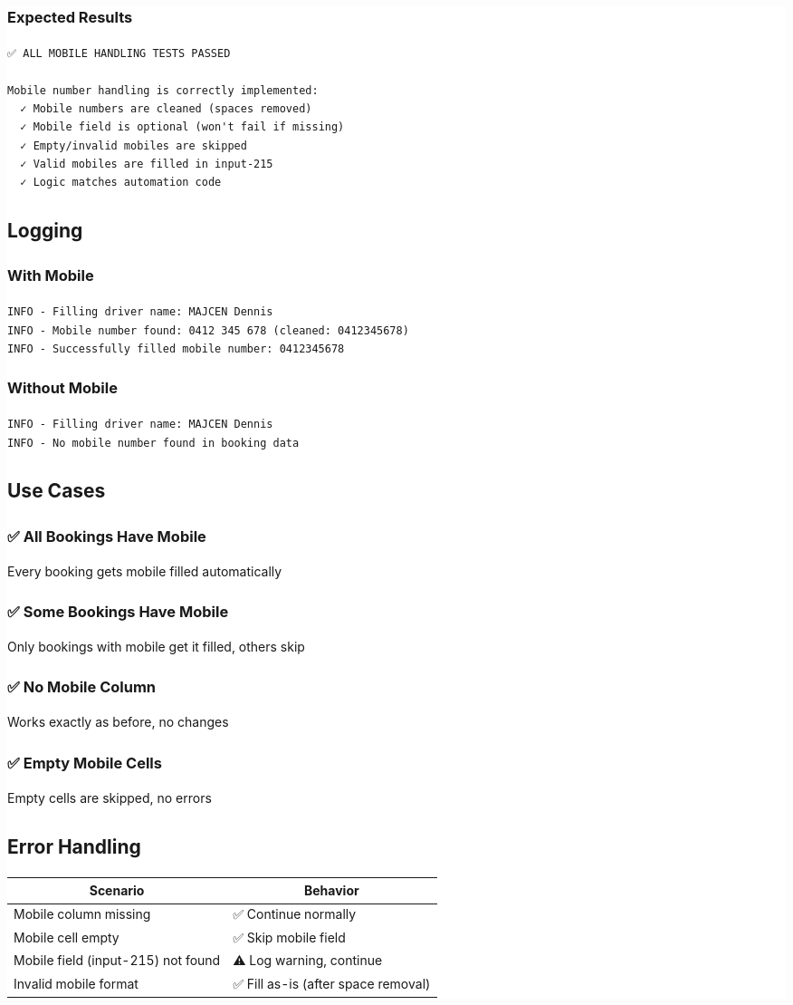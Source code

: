 ### Expected Results

```
✅ ALL MOBILE HANDLING TESTS PASSED

Mobile number handling is correctly implemented:
  ✓ Mobile numbers are cleaned (spaces removed)
  ✓ Mobile field is optional (won't fail if missing)
  ✓ Empty/invalid mobiles are skipped
  ✓ Valid mobiles are filled in input-215
  ✓ Logic matches automation code
```

## Logging

### With Mobile

```
INFO - Filling driver name: MAJCEN Dennis
INFO - Mobile number found: 0412 345 678 (cleaned: 0412345678)
INFO - Successfully filled mobile number: 0412345678
```

### Without Mobile

```
INFO - Filling driver name: MAJCEN Dennis
INFO - No mobile number found in booking data
```

## Use Cases

### ✅ All Bookings Have Mobile

Every booking gets mobile filled automatically

### ✅ Some Bookings Have Mobile

Only bookings with mobile get it filled, others skip

### ✅ No Mobile Column

Works exactly as before, no changes

### ✅ Empty Mobile Cells

Empty cells are skipped, no errors

## Error Handling

| Scenario | Behavior |
|----------|----------|
| Mobile column missing | ✅ Continue normally |
| Mobile cell empty | ✅ Skip mobile field |
| Mobile field (input-215) not found | ⚠️ Log warning, continue |
| Invalid mobile format | ✅ Fill as-is (after space removal) |
